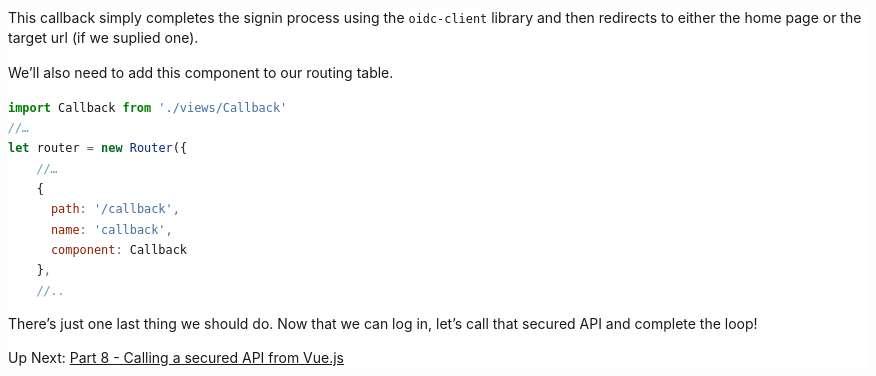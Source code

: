 
This callback simply completes the signin process using the `oidc-client` library and then redirects to either the home page or the target url (if we suplied one). 

We’ll also need to add this component to our routing table.

```js
import Callback from './views/Callback'
//…
let router = new Router({
	//…
    {
      path: '/callback',
      name: 'callback',
      component: Callback
    },
	//..
```

There’s just one last thing we should do. Now that we can log in, let’s call that secured API and complete the loop!

Up Next: [Part 8 - Calling a secured API from Vue.js](/2018/11/securing-vue-with-identityserver-part8.html)
